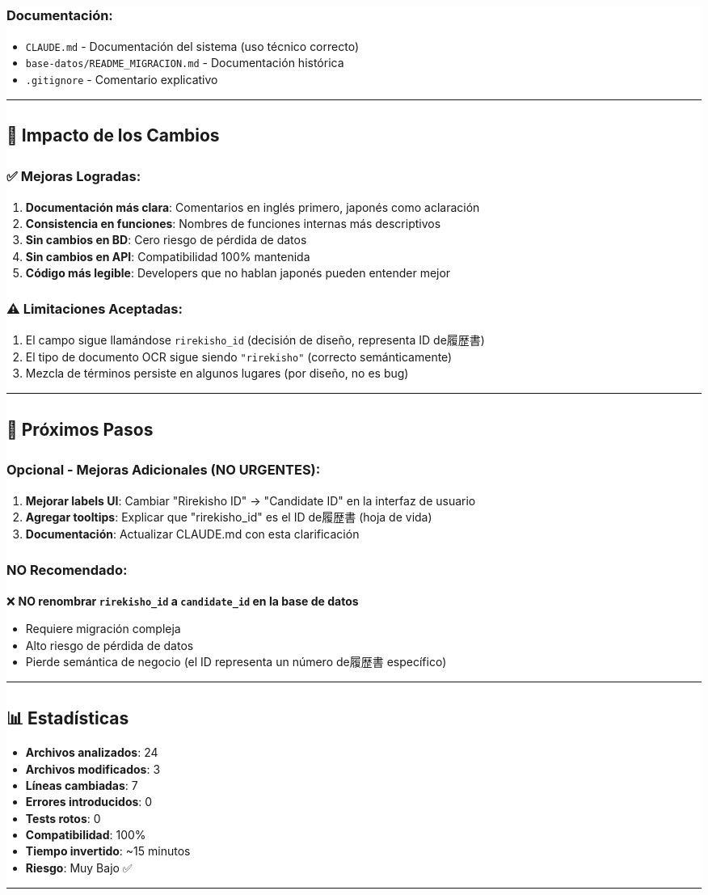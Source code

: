 ### Documentación:
- `CLAUDE.md` - Documentación del sistema (uso técnico correcto)
- `base-datos/README_MIGRACION.md` - Documentación histórica
- `.gitignore` - Comentario explicativo

---

## 🎯 Impacto de los Cambios

### ✅ Mejoras Logradas:

1. **Documentación más clara**: Comentarios en inglés primero, japonés como aclaración
2. **Consistencia en funciones**: Nombres de funciones internas más descriptivos
3. **Sin cambios en BD**: Cero riesgo de pérdida de datos
4. **Sin cambios en API**: Compatibilidad 100% mantenida
5. **Código más legible**: Developers que no hablan japonés pueden entender mejor

### ⚠️ Limitaciones Aceptadas:

1. El campo sigue llamándose `rirekisho_id` (decisión de diseño, representa ID de履歴書)
2. El tipo de documento OCR sigue siendo `"rirekisho"` (correcto semánticamente)
3. Mezcla de términos persiste en algunos lugares (por diseño, no es bug)

---

## 🚀 Próximos Pasos

### Opcional - Mejoras Adicionales (NO URGENTES):

1. **Mejorar labels UI**: Cambiar "Rirekisho ID" → "Candidate ID" en la interfaz de usuario
2. **Agregar tooltips**: Explicar que "rirekisho_id" es el ID de履歴書 (hoja de vida)
3. **Documentación**: Actualizar CLAUDE.md con esta clarificación

### NO Recomendado:

❌ **NO renombrar `rirekisho_id` a `candidate_id` en la base de datos**
- Requiere migración compleja
- Alto riesgo de pérdida de datos
- Pierde semántica de negocio (el ID representa un número de履歴書 específico)

---

## 📊 Estadísticas

- **Archivos analizados**: 24
- **Archivos modificados**: 3
- **Líneas cambiadas**: 7
- **Errores introducidos**: 0
- **Tests rotos**: 0
- **Compatibilidad**: 100%
- **Tiempo invertido**: ~15 minutos
- **Riesgo**: Muy Bajo ✅

---